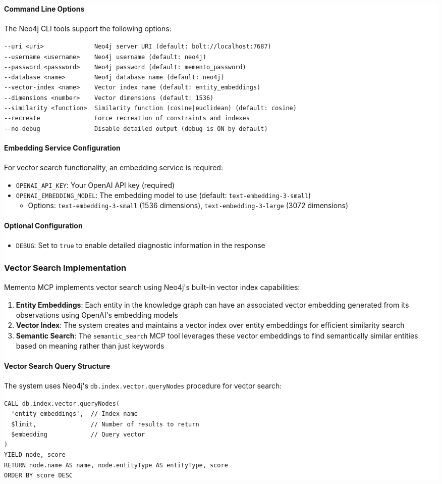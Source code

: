 ```json
```

#### Command Line Options

The Neo4j CLI tools support the following options:

```
--uri <uri>              Neo4j server URI (default: bolt://localhost:7687)
--username <username>    Neo4j username (default: neo4j)
--password <password>    Neo4j password (default: memento_password)
--database <name>        Neo4j database name (default: neo4j)
--vector-index <name>    Vector index name (default: entity_embeddings)
--dimensions <number>    Vector dimensions (default: 1536)
--similarity <function>  Similarity function (cosine|euclidean) (default: cosine)
--recreate               Force recreation of constraints and indexes
--no-debug               Disable detailed output (debug is ON by default)
```

#### Embedding Service Configuration

For vector search functionality, an embedding service is required:

- `OPENAI_API_KEY`: Your OpenAI API key (required)
- `OPENAI_EMBEDDING_MODEL`: The embedding model to use (default: `text-embedding-3-small`)
  - Options: `text-embedding-3-small` (1536 dimensions), `text-embedding-3-large` (3072 dimensions)

#### Optional Configuration

- `DEBUG`: Set to `true` to enable detailed diagnostic information in the response

### Vector Search Implementation

Memento MCP implements vector search using Neo4j's built-in vector index capabilities:

1. **Entity Embeddings**: Each entity in the knowledge graph can have an associated vector embedding generated from its observations using OpenAI's embedding models
2. **Vector Index**: The system creates and maintains a vector index over entity embeddings for efficient similarity search
3. **Semantic Search**: The `semantic_search` MCP tool leverages these vector embeddings to find semantically similar entities based on meaning rather than just keywords

#### Vector Search Query Structure

The system uses Neo4j's `db.index.vector.queryNodes` procedure for vector search:

```cypher
CALL db.index.vector.queryNodes(
  'entity_embeddings',  // Index name
  $limit,               // Number of results to return
  $embedding            // Query vector
)
YIELD node, score
RETURN node.name AS name, node.entityType AS entityType, score
ORDER BY score DESC
```
